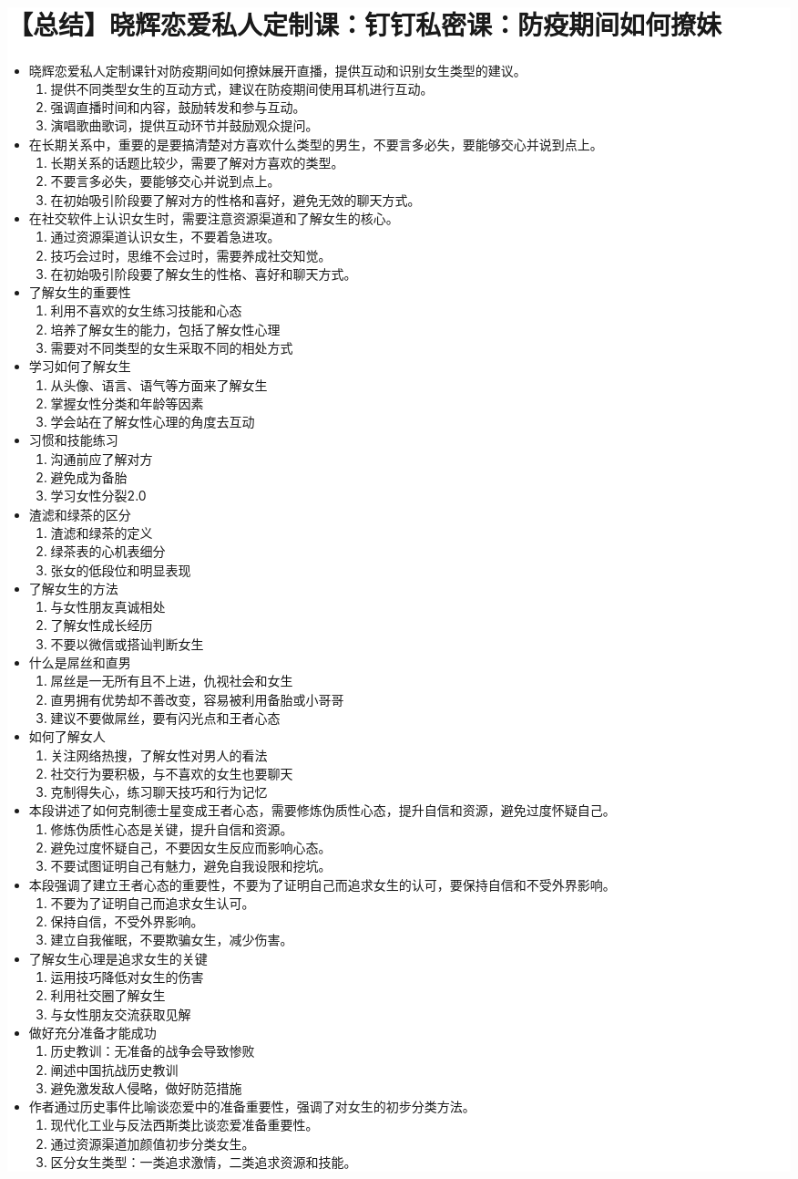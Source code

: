 # 【总结】晓辉恋爱私人定制课：钉钉私密课：防疫期间如何撩妹

-   晓辉恋爱私人定制课针对防疫期间如何撩妹展开直播，提供互动和识别女生类型的建议。
    1.  提供不同类型女生的互动方式，建议在防疫期间使用耳机进行互动。
    2.  强调直播时间和内容，鼓励转发和参与互动。
    3.  演唱歌曲歌词，提供互动环节并鼓励观众提问。
-   在长期关系中，重要的是要搞清楚对方喜欢什么类型的男生，不要言多必失，要能够交心并说到点上。
    1.  长期关系的话题比较少，需要了解对方喜欢的类型。
    2.  不要言多必失，要能够交心并说到点上。
    3.  在初始吸引阶段要了解对方的性格和喜好，避免无效的聊天方式。
-   在社交软件上认识女生时，需要注意资源渠道和了解女生的核心。
    1.  通过资源渠道认识女生，不要着急进攻。
    2.  技巧会过时，思维不会过时，需要养成社交知觉。
    3.  在初始吸引阶段要了解女生的性格、喜好和聊天方式。
-   了解女生的重要性
    1.  利用不喜欢的女生练习技能和心态
    2.  培养了解女生的能力，包括了解女性心理
    3.  需要对不同类型的女生采取不同的相处方式
-   学习如何了解女生
    1.  从头像、语言、语气等方面来了解女生
    2.  掌握女性分类和年龄等因素
    3.  学会站在了解女性心理的角度去互动
-   习惯和技能练习
    1.  沟通前应了解对方
    2.  避免成为备胎
    3.  学习女性分裂2.0
-   渣滤和绿茶的区分
    1.  渣滤和绿茶的定义
    2.  绿茶表的心机表细分
    3.  张女的低段位和明显表现
-   了解女生的方法
    1.  与女性朋友真诚相处
    2.  了解女性成长经历
    3.  不要以微信或搭讪判断女生
-   什么是屌丝和直男
    1.  屌丝是一无所有且不上进，仇视社会和女生
    2.  直男拥有优势却不善改变，容易被利用备胎或小哥哥
    3.  建议不要做屌丝，要有闪光点和王者心态
-   如何了解女人
    1.  关注网络热搜，了解女性对男人的看法
    2.  社交行为要积极，与不喜欢的女生也要聊天
    3.  克制得失心，练习聊天技巧和行为记忆
-   本段讲述了如何克制德士星变成王者心态，需要修炼伪质性心态，提升自信和资源，避免过度怀疑自己。
    1.  修炼伪质性心态是关键，提升自信和资源。
    2.  避免过度怀疑自己，不要因女生反应而影响心态。
    3.  不要试图证明自己有魅力，避免自我设限和挖坑。
-   本段强调了建立王者心态的重要性，不要为了证明自己而追求女生的认可，要保持自信和不受外界影响。
    1.  不要为了证明自己而追求女生认可。
    2.  保持自信，不受外界影响。
    3.  建立自我催眠，不要欺骗女生，减少伤害。
-   了解女生心理是追求女生的关键
    1.  运用技巧降低对女生的伤害
    2.  利用社交圈了解女生
    3.  与女性朋友交流获取见解
-   做好充分准备才能成功
    1.  历史教训：无准备的战争会导致惨败
    2.  阐述中国抗战历史教训
    3.  避免激发敌人侵略，做好防范措施
-   作者通过历史事件比喻谈恋爱中的准备重要性，强调了对女生的初步分类方法。
    1.  现代化工业与反法西斯类比谈恋爱准备重要性。
    2.  通过资源渠道加颜值初步分类女生。
    3.  区分女生类型：一类追求激情，二类追求资源和技能。